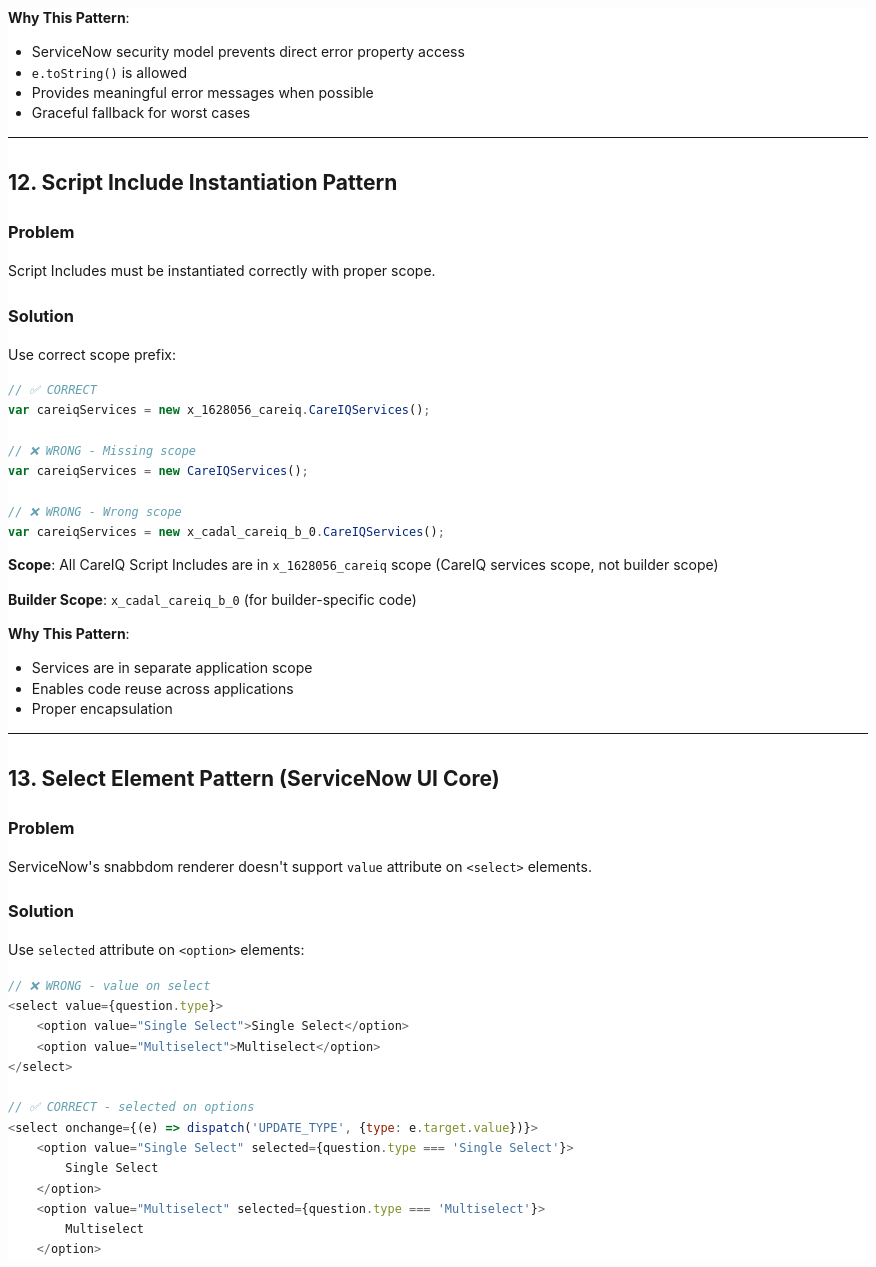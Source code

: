 **Why This Pattern**:
- ServiceNow security model prevents direct error property access
- `e.toString()` is allowed
- Provides meaningful error messages when possible
- Graceful fallback for worst cases

---

## 12. Script Include Instantiation Pattern

### Problem

Script Includes must be instantiated correctly with proper scope.

### Solution

Use correct scope prefix:

```javascript
// ✅ CORRECT
var careiqServices = new x_1628056_careiq.CareIQServices();

// ❌ WRONG - Missing scope
var careiqServices = new CareIQServices();

// ❌ WRONG - Wrong scope
var careiqServices = new x_cadal_careiq_b_0.CareIQServices();
```

**Scope**: All CareIQ Script Includes are in `x_1628056_careiq` scope (CareIQ services scope, not builder scope)

**Builder Scope**: `x_cadal_careiq_b_0` (for builder-specific code)

**Why This Pattern**:
- Services are in separate application scope
- Enables code reuse across applications
- Proper encapsulation

---

## 13. Select Element Pattern (ServiceNow UI Core)

### Problem

ServiceNow's snabbdom renderer doesn't support `value` attribute on `<select>` elements.

### Solution

Use `selected` attribute on `<option>` elements:

```javascript
// ❌ WRONG - value on select
<select value={question.type}>
    <option value="Single Select">Single Select</option>
    <option value="Multiselect">Multiselect</option>
</select>

// ✅ CORRECT - selected on options
<select onchange={(e) => dispatch('UPDATE_TYPE', {type: e.target.value})}>
    <option value="Single Select" selected={question.type === 'Single Select'}>
        Single Select
    </option>
    <option value="Multiselect" selected={question.type === 'Multiselect'}>
        Multiselect
    </option>
```